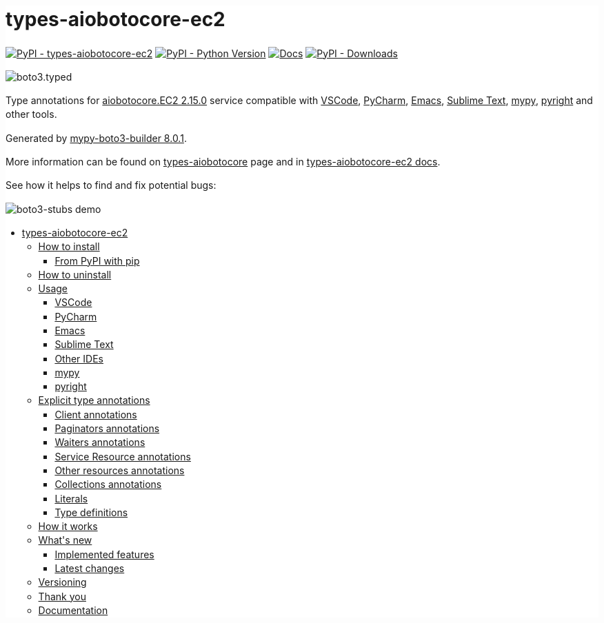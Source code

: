 <a id="types-aiobotocore-ec2"></a>

# types-aiobotocore-ec2

[![PyPI - types-aiobotocore-ec2](https://img.shields.io/pypi/v/types-aiobotocore-ec2.svg?color=blue)](https://pypi.org/project/types-aiobotocore-ec2)
[![PyPI - Python Version](https://img.shields.io/pypi/pyversions/types-aiobotocore-ec2.svg?color=blue)](https://pypi.org/project/types-aiobotocore-ec2)
[![Docs](https://img.shields.io/readthedocs/types-aiobotocore.svg?color=blue)](https://youtype.github.io/types_aiobotocore_docs/types_aiobotocore_ec2/)
[![PyPI - Downloads](https://static.pepy.tech/badge/types-aiobotocore-ec2)](https://pepy.tech/project/types-aiobotocore-ec2)

![boto3.typed](https://github.com/youtype/mypy_boto3_builder/raw/main/logo.png)

Type annotations for
[aiobotocore.EC2 2.15.0](https://boto3.amazonaws.com/v1/documentation/api/latest/reference/services/ec2.html#EC2)
service compatible with [VSCode](https://code.visualstudio.com/),
[PyCharm](https://www.jetbrains.com/pycharm/),
[Emacs](https://www.gnu.org/software/emacs/),
[Sublime Text](https://www.sublimetext.com/),
[mypy](https://github.com/python/mypy),
[pyright](https://github.com/microsoft/pyright) and other tools.

Generated by
[mypy-boto3-builder 8.0.1](https://github.com/youtype/mypy_boto3_builder).

More information can be found on
[types-aiobotocore](https://pypi.org/project/types-aiobotocore/) page and in
[types-aiobotocore-ec2 docs](https://youtype.github.io/types_aiobotocore_docs/types_aiobotocore_ec2/).

See how it helps to find and fix potential bugs:

![boto3-stubs demo](https://github.com/youtype/mypy_boto3_builder/raw/main/demo.gif)

- [types-aiobotocore-ec2](#types-aiobotocore-ec2)
  - [How to install](#how-to-install)
    - [From PyPI with pip](#from-pypi-with-pip)
  - [How to uninstall](#how-to-uninstall)
  - [Usage](#usage)
    - [VSCode](#vscode)
    - [PyCharm](#pycharm)
    - [Emacs](#emacs)
    - [Sublime Text](#sublime-text)
    - [Other IDEs](#other-ides)
    - [mypy](#mypy)
    - [pyright](#pyright)
  - [Explicit type annotations](#explicit-type-annotations)
    - [Client annotations](#client-annotations)
    - [Paginators annotations](#paginators-annotations)
    - [Waiters annotations](#waiters-annotations)
    - [Service Resource annotations](#service-resource-annotations)
    - [Other resources annotations](#other-resources-annotations)
    - [Collections annotations](#collections-annotations)
    - [Literals](#literals)
    - [Type definitions](#type-definitions)
  - [How it works](#how-it-works)
  - [What's new](#what's-new)
    - [Implemented features](#implemented-features)
    - [Latest changes](#latest-changes)
  - [Versioning](#versioning)
  - [Thank you](#thank-you)
  - [Documentation](#documentation)